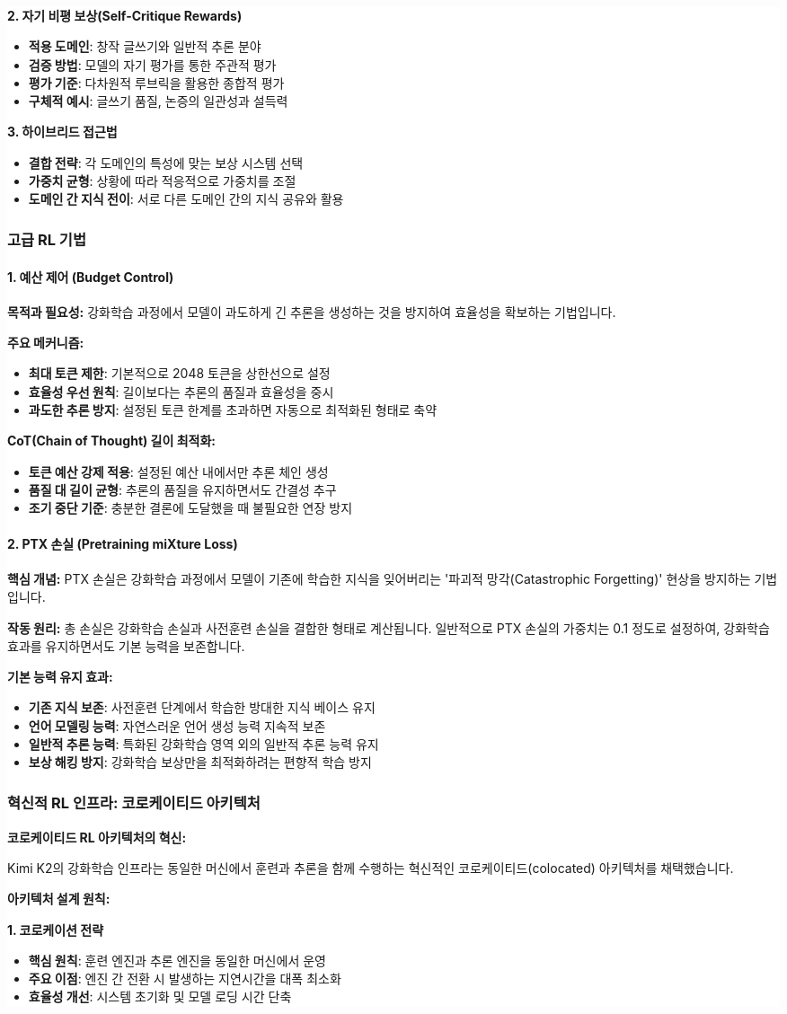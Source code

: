 **2. 자기 비평 보상(Self-Critique Rewards)**
- **적용 도메인**: 창작 글쓰기와 일반적 추론 분야
- **검증 방법**: 모델의 자기 평가를 통한 주관적 평가
- **평가 기준**: 다차원적 루브릭을 활용한 종합적 평가
- **구체적 예시**: 글쓰기 품질, 논증의 일관성과 설득력

**3. 하이브리드 접근법**
- **결합 전략**: 각 도메인의 특성에 맞는 보상 시스템 선택
- **가중치 균형**: 상황에 따라 적응적으로 가중치를 조절
- **도메인 간 지식 전이**: 서로 다른 도메인 간의 지식 공유와 활용

### 고급 RL 기법

#### 1. 예산 제어 (Budget Control)

**목적과 필요성:**
강화학습 과정에서 모델이 과도하게 긴 추론을 생성하는 것을 방지하여 효율성을 확보하는 기법입니다.

**주요 메커니즘:**
- **최대 토큰 제한**: 기본적으로 2048 토큰을 상한선으로 설정
- **효율성 우선 원칙**: 길이보다는 추론의 품질과 효율성을 중시
- **과도한 추론 방지**: 설정된 토큰 한계를 초과하면 자동으로 최적화된 형태로 축약

**CoT(Chain of Thought) 길이 최적화:**
- **토큰 예산 강제 적용**: 설정된 예산 내에서만 추론 체인 생성
- **품질 대 길이 균형**: 추론의 품질을 유지하면서도 간결성 추구
- **조기 중단 기준**: 충분한 결론에 도달했을 때 불필요한 연장 방지

#### 2. PTX 손실 (Pretraining miXture Loss)

**핵심 개념:**
PTX 손실은 강화학습 과정에서 모델이 기존에 학습한 지식을 잊어버리는 '파괴적 망각(Catastrophic Forgetting)' 현상을 방지하는 기법입니다.

**작동 원리:**
총 손실은 강화학습 손실과 사전훈련 손실을 결합한 형태로 계산됩니다. 일반적으로 PTX 손실의 가중치는 0.1 정도로 설정하여, 강화학습 효과를 유지하면서도 기본 능력을 보존합니다.

**기본 능력 유지 효과:**
- **기존 지식 보존**: 사전훈련 단계에서 학습한 방대한 지식 베이스 유지
- **언어 모델링 능력**: 자연스러운 언어 생성 능력 지속적 보존
- **일반적 추론 능력**: 특화된 강화학습 영역 외의 일반적 추론 능력 유지
- **보상 해킹 방지**: 강화학습 보상만을 최적화하려는 편향적 학습 방지

### 혁신적 RL 인프라: 코로케이티드 아키텍처

**코로케이티드 RL 아키텍처의 혁신:**

Kimi K2의 강화학습 인프라는 동일한 머신에서 훈련과 추론을 함께 수행하는 혁신적인 코로케이티드(colocated) 아키텍처를 채택했습니다.

**아키텍처 설계 원칙:**

**1. 코로케이션 전략**
- **핵심 원칙**: 훈련 엔진과 추론 엔진을 동일한 머신에서 운영
- **주요 이점**: 엔진 간 전환 시 발생하는 지연시간을 대폭 최소화
- **효율성 개선**: 시스템 초기화 및 모델 로딩 시간 단축
